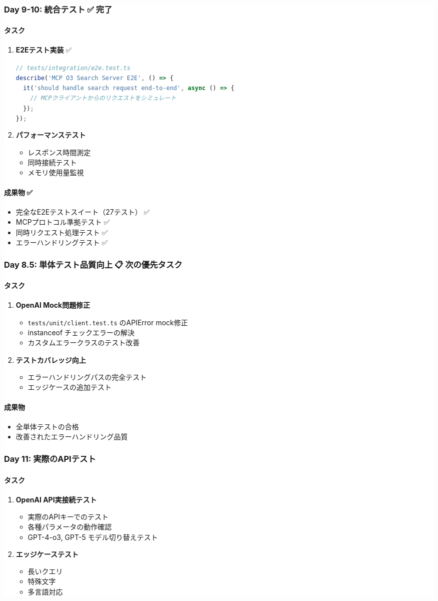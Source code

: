 ### Day 9-10: 統合テスト ✅ **完了**

#### タスク
1. **E2Eテスト実装** ✅
   ```typescript
   // tests/integration/e2e.test.ts
   describe('MCP O3 Search Server E2E', () => {
     it('should handle search request end-to-end', async () => {
       // MCPクライアントからのリクエストをシミュレート
     });
   });
   ```

2. **パフォーマンステスト**
   - レスポンス時間測定
   - 同時接続テスト
   - メモリ使用量監視

#### 成果物 ✅
- 完全なE2Eテストスイート（27テスト） ✅
- MCPプロトコル準拠テスト ✅
- 同時リクエスト処理テスト ✅
- エラーハンドリングテスト ✅

### Day 8.5: 単体テスト品質向上 📋 **次の優先タスク**

#### タスク
1. **OpenAI Mock問題修正**
   - `tests/unit/client.test.ts` のAPIError mock修正
   - instanceof チェックエラーの解決
   - カスタムエラークラスのテスト改善

2. **テストカバレッジ向上**
   - エラーハンドリングパスの完全テスト
   - エッジケースの追加テスト

#### 成果物
- 全単体テストの合格
- 改善されたエラーハンドリング品質

### Day 11: 実際のAPIテスト

#### タスク
1. **OpenAI API実接続テスト**
   - 実際のAPIキーでのテスト
   - 各種パラメータの動作確認
   - GPT-4-o3, GPT-5 モデル切り替えテスト

2. **エッジケーステスト**
   - 長いクエリ
   - 特殊文字
   - 多言語対応
